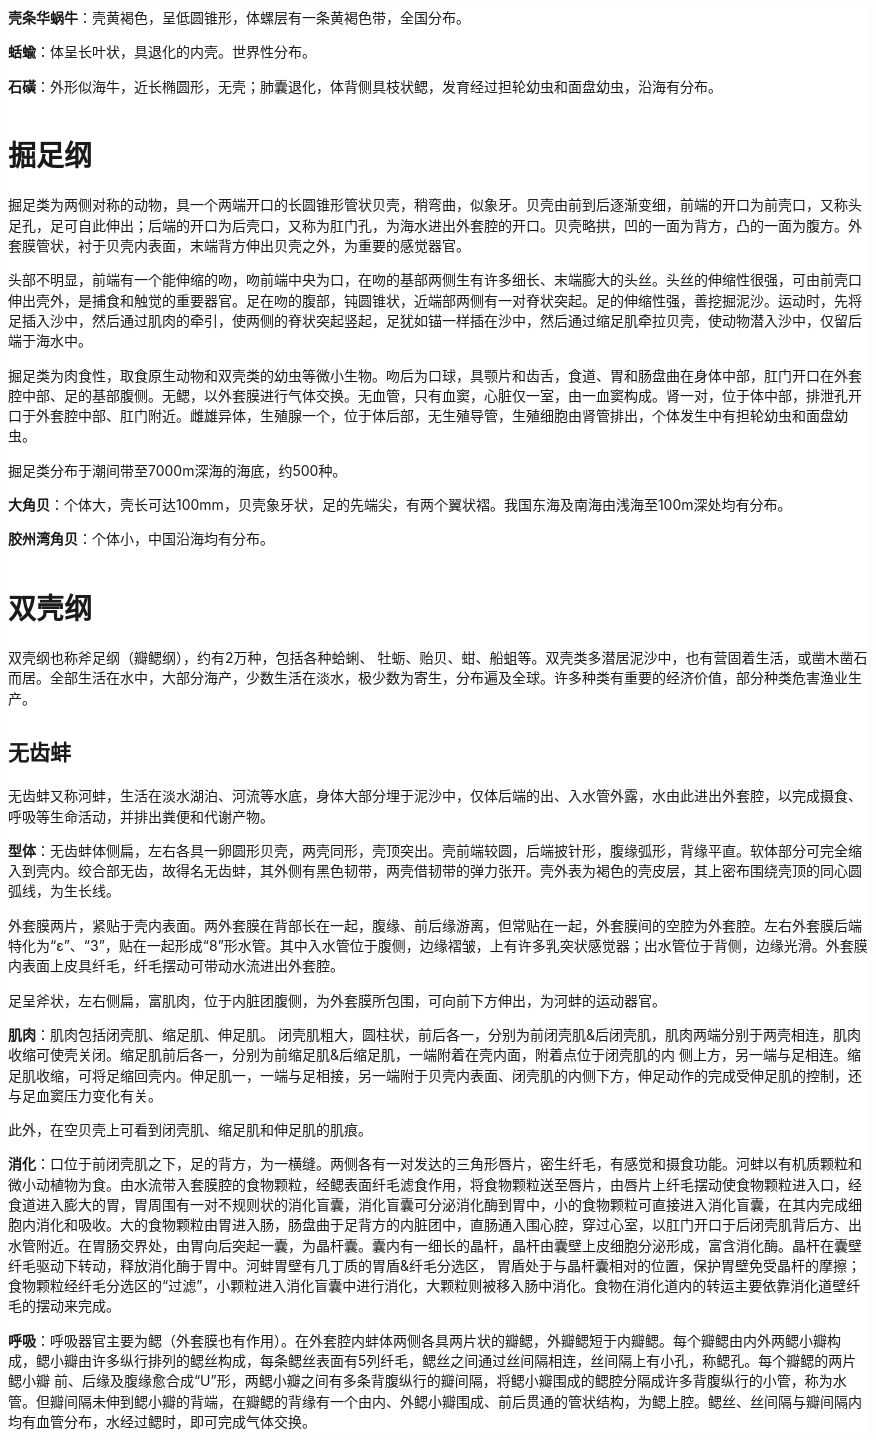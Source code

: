 **壳条华蜗牛**：壳黄褐色，呈低圆锥形，体螺层有一条黄褐色带，全国分布。

**蛞蝓**：体呈长叶状，具退化的内壳。世界性分布。

**石磺**：外形似海牛，近长椭圆形，无壳；肺囊退化，体背侧具枝状鳃，发育经过担轮幼虫和面盘幼虫，沿海有分布。



# 掘足纲

掘足类为两侧对称的动物，具一个两端开口的长圆锥形管状贝壳，稍弯曲，似象牙。贝壳由前到后逐渐变细，前端的开口为前壳口，又称头足孔，足可自此伸出；后端的开口为后壳口，又称为肛门孔，为海水进出外套腔的开口。贝壳略拱，凹的一面为背方，凸的一面为腹方。外套膜管状，衬于贝壳内表面，末端背方伸出贝壳之外，为重要的感觉器官。

头部不明显，前端有一个能伸缩的吻，吻前端中央为口，在吻的基部两侧生有许多细长、末端膨大的头丝。头丝的伸缩性很强，可由前壳口伸出壳外，是捕食和触觉的重要器官。足在吻的腹部，钝圆锥状，近端部两侧有一对脊状突起。足的伸缩性强，善挖掘泥沙。运动时，先将足插入沙中，然后通过肌肉的牵引，使两侧的脊状突起竖起，足犹如锚一样插在沙中，然后通过缩足肌牵拉贝壳，使动物潜入沙中，仅留后端于海水中。

掘足类为肉食性，取食原生动物和双壳类的幼虫等微小生物。吻后为口球，具颚片和齿舌，食道、胃和肠盘曲在身体中部，肛门开口在外套腔中部、足的基部腹侧。无鳃，以外套膜进行气体交换。无血管，只有血窦，心脏仅一室，由一血窦构成。肾一对，位于体中部，排泄孔开口于外套腔中部、肛门附近。雌雄异体，生殖腺一个，位于体后部，无生殖导管，生殖细胞由肾管排出，个体发生中有担轮幼虫和面盘幼虫。

掘足类分布于潮间带至7000m深海的海底，约500种。

**大角贝**：个体大，壳长可达100mm，贝壳象牙状，足的先端尖，有两个翼状褶。我国东海及南海由浅海至100m深处均有分布。

**胶州湾角贝**：个体小，中国沿海均有分布。



# 双壳纲

双壳纲也称斧足纲（瓣鳃纲），约有2万种，包括各种蛤蜊、 牡蛎、贻贝、蚶、船蛆等。双壳类多潜居泥沙中，也有营固着生活，或凿木凿石而居。全部生活在水中，大部分海产，少数生活在淡水，极少数为寄生，分布遍及全球。许多种类有重要的经济价值，部分种类危害渔业生产。

## 无齿蚌

无齿蚌又称河蚌，生活在淡水湖泊、河流等水底，身体大部分埋于泥沙中，仅体后端的出、入水管外露，水由此进出外套腔，以完成摄食、呼吸等生命活动，并排出粪便和代谢产物。

**型体**：无齿蚌体侧扁，左右各具一卵圆形贝壳，两壳同形，壳顶突出。壳前端较圆，后端披针形，腹缘弧形，背缘平直。软体部分可完全缩入到壳内。绞合部无齿，故得名无齿蚌，其外侧有黑色韧带，两壳借韧带的弹力张开。壳外表为褐色的壳皮层，其上密布围绕壳顶的同心圆弧线，为生长线。

外套膜两片，紧贴于壳内表面。两外套膜在背部长在一起，腹缘、前后缘游离，但常贴在一起，外套膜间的空腔为外套腔。左右外套膜后端特化为“ε”、“3”，贴在一起形成“8”形水管。其中入水管位于腹侧，边缘褶皱，上有许多乳突状感觉器；出水管位于背侧，边缘光滑。外套膜内表面上皮具纤毛，纤毛摆动可带动水流进出外套腔。

足呈斧状，左右侧扁，富肌肉，位于内脏团腹侧，为外套膜所包围，可向前下方伸出，为河蚌的运动器官。

**肌肉**：肌肉包括闭壳肌、缩足肌、伸足肌。 闭壳肌粗大，圆柱状，前后各一，分别为前闭壳肌&后闭壳肌，肌肉两端分别于两壳相连，肌肉收缩可使壳关闭。缩足肌前后各一，分别为前缩足肌&后缩足肌，一端附着在壳内面，附着点位于闭壳肌的内 侧上方，另一端与足相连。缩足肌收缩，可将足缩回壳内。伸足肌一，一端与足相接，另一端附于贝壳内表面、闭壳肌的内侧下方，伸足动作的完成受伸足肌的控制，还与足血窦压力变化有关。

此外，在空贝壳上可看到闭壳肌、缩足肌和伸足肌的肌痕。

**消化**：口位于前闭壳肌之下，足的背方，为一横缝。两侧各有一对发达的三角形唇片，密生纤毛，有感觉和摄食功能。河蚌以有机质颗粒和微小动植物为食。由水流带入套膜腔的食物颗粒，经鳃表面纤毛滤食作用，将食物颗粒送至唇片，由唇片上纤毛摆动使食物颗粒进入口，经食道进入膨大的胃，胃周围有一对不规则状的消化盲囊，消化盲囊可分泌消化酶到胃中，小的食物颗粒可直接进入消化盲囊，在其内完成细胞内消化和吸收。大的食物颗粒由胃进入肠，肠盘曲于足背方的内脏团中，直肠通入围心腔，穿过心室，以肛门开口于后闭壳肌背后方、出水管附近。在胃肠交界处，由胃向后突起一囊，为晶杆囊。囊内有一细长的晶杆，晶杆由囊壁上皮细胞分泌形成，富含消化酶。晶杆在囊壁纤毛驱动下转动，释放消化酶于胃中。河蚌胃壁有几丁质的胃盾&纤毛分选区， 胃盾处于与晶杆囊相对的位置，保护胃壁免受晶杆的摩擦；食物颗粒经纤毛分选区的“过滤”，小颗粒进入消化盲囊中进行消化，大颗粒则被移入肠中消化。食物在消化道内的转运主要依靠消化道壁纤毛的摆动来完成。

**呼吸**：呼吸器官主要为鳃（外套膜也有作用）。在外套腔内蚌体两侧各具两片状的瓣鳃，外瓣鳃短于内瓣鳃。每个瓣鳃由内外两鳃小瓣构成，鳃小瓣由许多纵行排列的鳃丝构成，每条鳃丝表面有5列纤毛，鳃丝之间通过丝间隔相连，丝间隔上有小孔，称鳃孔。每个瓣鳃的两片鳃小瓣 前、后缘及腹缘愈合成“U”形，两鳃小瓣之间有多条背腹纵行的瓣间隔，将鳃小瓣围成的鳃腔分隔成许多背腹纵行的小管，称为水管。但瓣间隔未伸到鳃小瓣的背端，在瓣鳃的背缘有一个由内、外鳃小瓣围成、前后贯通的管状结构，为鳃上腔。鳃丝、丝间隔与瓣间隔内均有血管分布，水经过鳃时，即可完成气体交换。
